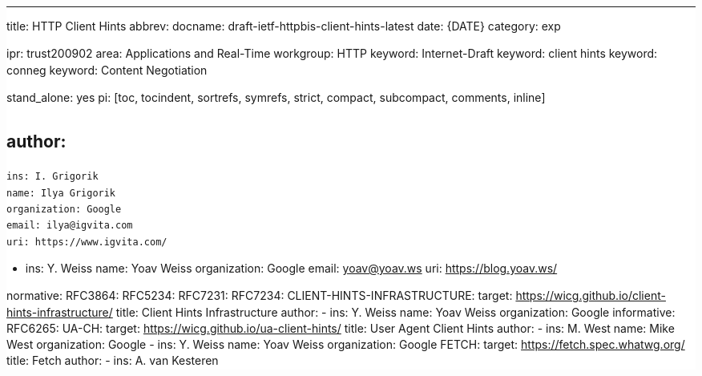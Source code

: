 ---
title: HTTP Client Hints
abbrev:
docname: draft-ietf-httpbis-client-hints-latest
date: {DATE}
category: exp

ipr: trust200902
area: Applications and Real-Time
workgroup: HTTP
keyword: Internet-Draft
keyword: client hints
keyword: conneg
keyword: Content Negotiation

stand_alone: yes
pi: [toc, tocindent, sortrefs, symrefs, strict, compact, subcompact, comments, inline]

author:
 -
    ins: I. Grigorik
    name: Ilya Grigorik
    organization: Google
    email: ilya@igvita.com
    uri: https://www.igvita.com/
 -
    ins: Y. Weiss
    name: Yoav Weiss
    organization: Google
    email: yoav@yoav.ws
    uri: https://blog.yoav.ws/

normative:
  RFC3864:
  RFC5234:
  RFC7231:
  RFC7234:
  CLIENT-HINTS-INFRASTRUCTURE:
    target: https://wicg.github.io/client-hints-infrastructure/
    title: Client Hints Infrastructure
    author:
    -
      ins: Y. Weiss
      name: Yoav Weiss
      organization: Google
informative:
  RFC6265:
  UA-CH:
    target: https://wicg.github.io/ua-client-hints/
    title: User Agent Client Hints
    author:
    -
      ins: M. West
      name: Mike West
      organization: Google
    -
      ins: Y. Weiss
      name: Yoav Weiss
      organization: Google
  FETCH:
    target: https://fetch.spec.whatwg.org/
    title: Fetch
    author:
    -
      ins: A. van Kesteren